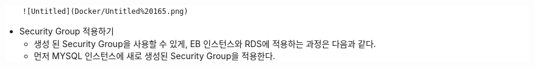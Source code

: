         ![Untitled](Docker/Untitled%20165.png)
        
- Security Group 적용하기
    - 생성 된 Security Group을 사용할 수 있게, EB 인스턴스와 RDS에 적용하는 과정은 다음과 같다.
    - 먼저 MYSQL 인스턴스에 새로 생성된 Security Group을 적용한다.
        